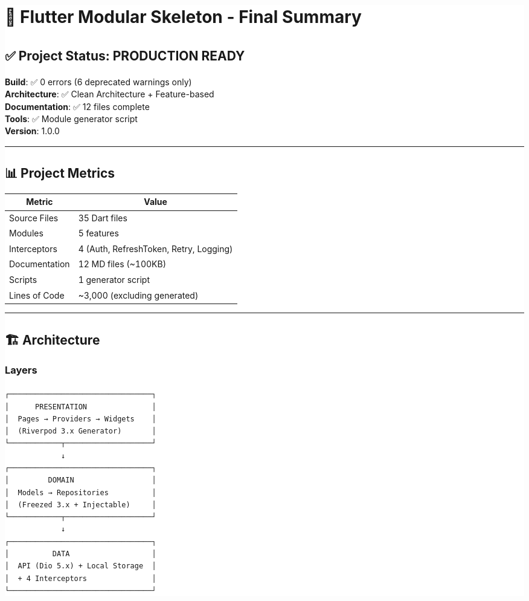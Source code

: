 # 🎉 Flutter Modular Skeleton - Final Summary

## ✅ Project Status: PRODUCTION READY

**Build**: ✅ 0 errors (6 deprecated warnings only)  
**Architecture**: ✅ Clean Architecture + Feature-based  
**Documentation**: ✅ 12 files complete  
**Tools**: ✅ Module generator script  
**Version**: 1.0.0

---

## 📊 Project Metrics

| Metric | Value |
|--------|-------|
| Source Files | 35 Dart files |
| Modules | 5 features |
| Interceptors | 4 (Auth, RefreshToken, Retry, Logging) |
| Documentation | 12 MD files (~100KB) |
| Scripts | 1 generator script |
| Lines of Code | ~3,000 (excluding generated) |

---

## 🏗️ Architecture

### Layers

```
┌─────────────────────────────────┐
│      PRESENTATION               │
│  Pages → Providers → Widgets    │
│  (Riverpod 3.x Generator)       │
└────────────┬────────────────────┘
             ↓
┌─────────────────────────────────┐
│         DOMAIN                  │
│  Models → Repositories          │
│  (Freezed 3.x + Injectable)     │
└────────────┬────────────────────┘
             ↓
┌─────────────────────────────────┐
│          DATA                   │
│  API (Dio 5.x) + Local Storage  │
│  + 4 Interceptors               │
└─────────────────────────────────┘
```

